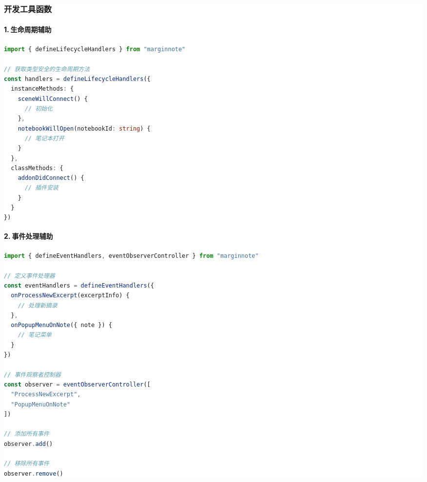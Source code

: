 ### 开发工具函数

#### 1. 生命周期辅助

```typescript
import { defineLifecycleHandlers } from "marginnote"

// 获取类型安全的生命周期方法
const handlers = defineLifecycleHandlers({
  instanceMethods: {
    sceneWillConnect() {
      // 初始化
    },
    notebookWillOpen(notebookId: string) {
      // 笔记本打开
    }
  },
  classMethods: {
    addonDidConnect() {
      // 插件安装
    }
  }
})
```

#### 2. 事件处理辅助

```typescript
import { defineEventHandlers, eventObserverController } from "marginnote"

// 定义事件处理器
const eventHandlers = defineEventHandlers({
  onProcessNewExcerpt(excerptInfo) {
    // 处理新摘录
  },
  onPopupMenuOnNote({ note }) {
    // 笔记菜单
  }
})

// 事件观察者控制器
const observer = eventObserverController([
  "ProcessNewExcerpt",
  "PopupMenuOnNote"
])

// 添加所有事件
observer.add()

// 移除所有事件
observer.remove()
```
